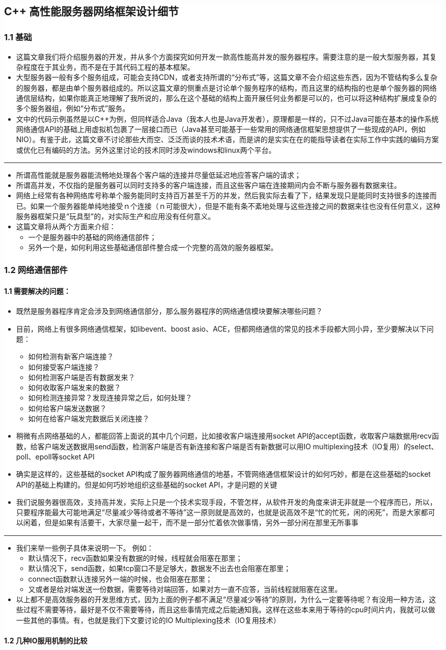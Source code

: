 ## C++ 高性能服务器网络框架设计细节

### 1.1 基础

+ 这篇文章我们将介绍服务器的开发，并从多个方面探究如何开发一款高性能高并发的服务器程序。需要注意的是一般大型服务器，其复杂程度在于其业务，而不是在于其代码工程的基本框架。
+ 大型服务器一般有多个服务组成，可能会支持CDN，或者支持所谓的“分布式”等，这篇文章不会介绍这些东西，因为不管结构多么复杂的服务器，都是由单个服务器组成的。所以这篇文章的侧重点是讨论单个服务程序的结构，而且这里的结构指的也是单个服务器的网络通信层结构，如果你能真正地理解了我所说的，那么在这个基础的结构上面开展任何业务都是可以的，也可以将这种结构扩展成复杂的多个服务器组，例如“分布式”服务。
+ 文中的代码示例虽然是以C++为例，但同样适合Java（我本人也是Java开发者），原理都是一样的，只不过Java可能在基本的操作系统网络通信API的基础上用虚拟机包裹了一层接口而已（Java甚至可能基于一些常用的网络通信框架思想提供了一些现成的API，例如NIO）。有鉴于此，这篇文章不讨论那些大而空、泛泛而谈的技术术语，而是讲的是实实在在的能指导读者在实际工作中实践的编码方案或优化已有编码的方法。另外这里讨论的技术同时涉及windows和linux两个平台。

---

+ 所谓高性能就是服务器能流畅地处理各个客户端的连接并尽量低延迟地应答客户端的请求；
+ 所谓高并发，不仅指的是服务器可以同时支持多的客户端连接，而且这些客户端在连接期间内会不断与服务器有数据来往。
+ 网络上经常有各种网络库号称单个服务能同时支持百万甚至千万的并发，然后我实际去看了下，结果发现只是能同时支持很多的连接而已。如果一个服务器能单纯地接受ｎ个连接（ｎ可能很大），但是不能有条不紊地处理与这些连接之间的数据来往也没有任何意义，这种服务器框架只是“玩具型”的，对实际生产和应用没有任何意义。
+ 这篇文章将从两个方面来介绍：
  + 一个是服务器中的基础的网络通信部件；
  + 另外一个是，如何利用这些基础通信部件整合成一个完整的高效的服务器框架。

### 1.2 网络通信部件

#### 1.1 需要解决的问题：

+ 既然是服务器程序肯定会涉及到网络通信部分，那么服务器程序的网络通信模块要解决哪些问题？
+ 目前，网络上有很多网络通信框架，如libevent、boost asio、ACE，但都网络通信的常见的技术手段都大同小异，至少要解决以下问题：
  + 如何检测有新客户端连接？
  + 如何接受客户端连接？
  + 如何检测客户端是否有数据发来？
  + 如何收取客户端发来的数据？
  + 如何检测连接异常？发现连接异常之后，如何处理？
  + 如何给客户端发送数据？
  + 如何在给客户端发完数据后关闭连接？

+ 稍微有点网络基础的人，都能回答上面说的其中几个问题，比如接收客户端连接用socket API的accept函数，收取客户端数据用recv函数，给客户端发送数据用send函数，检测客户端是否有新连接和客户端是否有新数据可以用IO multiplexing技术（IO复用）的select、poll、epoll等socket API
+ 确实是这样的，这些基础的socket API构成了服务器网络通信的地基，不管网络通信框架设计的如何巧妙，都是在这些基础的socket API的基础上构建的。但是如何巧妙地组织这些基础的socket API，才是问题的关键
+ 我们说服务器很高效，支持高并发，实际上只是一个技术实现手段，不管怎样，从软件开发的角度来讲无非就是一个程序而已，所以，只要程序能最大可能地满足“尽量减少等待或者不等待”这一原则就是高效的，也就是说高效不是“忙的忙死，闲的闲死”，而是大家都可以闲着，但是如果有活要干，大家尽量一起干，而不是一部分忙着依次做事情，另外一部分闲在那里无所事事

---

+ 我们来举一些例子具体来说明一下。 例如：
  + 默认情况下，recv函数如果没有数据的时候，线程就会阻塞在那里；
  + 默认情况下，send函数，如果tcp窗口不是足够大，数据发不出去也会阻塞在那里；
  + connect函数默认连接另外一端的时候，也会阻塞在那里；
  + 又或者是给对端发送一份数据，需要等待对端回答，如果对方一直不应答，当前线程就阻塞在这里。
+ 以上都不是高效服务器的开发思维方式，因为上面的例子都不满足“尽量减少等待”的原则，为什么一定要等待呢？有没用一种方法，这些过程不需要等待，最好是不仅不需要等待，而且这些事情完成之后能通知我。这样在这些本来用于等待的cpu时间片内，我就可以做一些其他的事情。有，也就是我们下文要讨论的IO Multiplexing技术（IO复用技术）

#### 1.2 几种IO服用机制的比较

